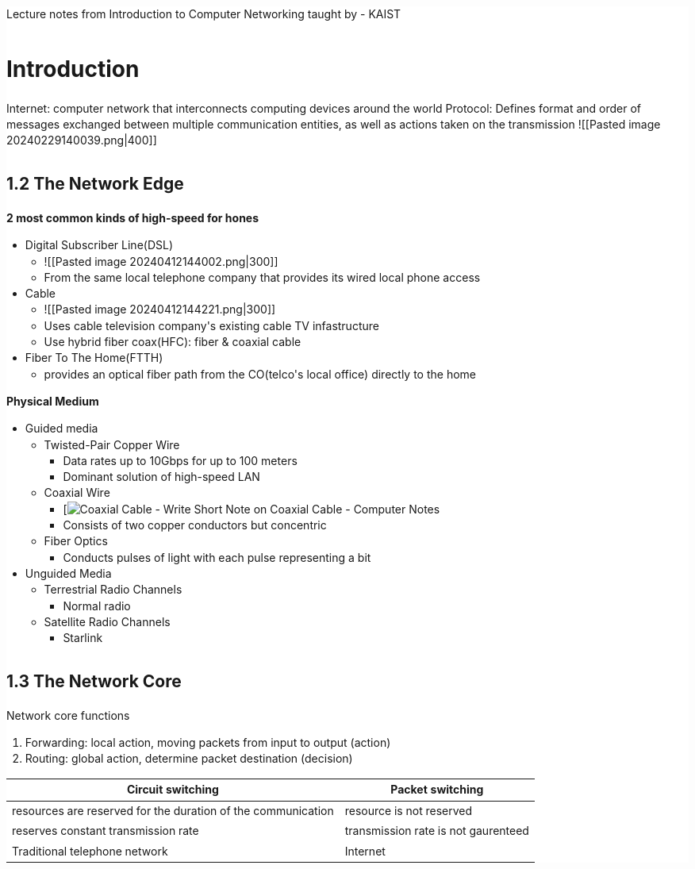 
Lecture notes from Introduction to Computer Networking taught by  - KAIST
# Introduction
Internet: computer network that interconnects computing devices around the world
Protocol: Defines format and order of messages exchanged between multiple communication entities, as well as actions taken on the transmission
![[Pasted image 20240229140039.png|400]]

## 1.2 The Network Edge

__2 most common kinds of high-speed for hones__
- Digital Subscriber Line(DSL)
	- ![[Pasted image 20240412144002.png|300]]
	- From the same local telephone company that provides its wired local phone access
- Cable
	- ![[Pasted image 20240412144221.png|300]]
	- Uses cable television company's existing cable TV infastructure
	- Use hybrid fiber coax(HFC): fiber & coaxial cable
- Fiber To The Home(FTTH)
	- provides an optical fiber path from the CO(telco's local office) directly to the home

__Physical Medium__
- Guided media
	- Twisted-Pair Copper Wire
		- Data rates up to 10Gbps for up to 100 meters
		- Dominant solution of high-speed LAN
	- Coaxial Wire
		- [![Coaxial Cable - Write Short Note on Coaxial Cable - Computer Notes](https://ecomputernotes.com/images/Coaxial-Cable.jpg)
		- Consists of two copper conductors but concentric
	- Fiber Optics
		- Conducts pulses of light with each pulse representing a bit
- Unguided Media
	- Terrestrial Radio Channels
		- Normal radio
	- Satellite Radio Channels
		- Starlink

## 1.3 The Network Core
 Network core functions
 1. Forwarding: local action, moving packets from input to output (action)
 2. Routing: global action, determine packet destination (decision)

| Circuit switching                                            | Packet switching                    |
| ------------------------------------------------------------ | ----------------------------------- |
| resources are reserved for the duration of the communication | resource is not reserved            |
| reserves constant transmission rate                          | transmission rate is not gaurenteed |
| Traditional telephone network                                | Internet                            |
